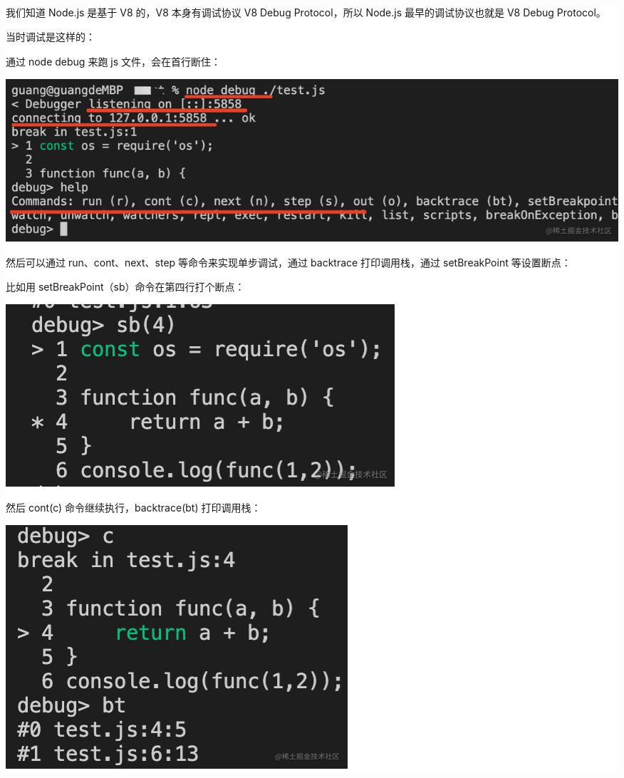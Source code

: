 我们知道 Node.js 是基于 V8 的，V8 本身有调试协议 V8 Debug Protocol，所以 Node.js 最早的调试协议也就是 V8 Debug Protocol。

当时调试是这样的：

通过 node debug 来跑 js 文件，会在首行断住：

![](./images/e37669f98647414cb49101c5d0758a83~tplv-k3u1fbpfcp-watermark.image.png)

然后可以通过 run、cont、next、step 等命令来实现单步调试，通过 backtrace 打印调用栈，通过 setBreakPoint 等设置断点：

比如用 setBreakPoint（sb）命令在第四行打个断点：

![](./images/cccf6ccb6f3c42d1ba6e21729461bcbb~tplv-k3u1fbpfcp-watermark.image.png)

然后 cont(c) 命令继续执行，backtrace(bt) 打印调用栈：

![](./images/f7092059ba5546a18eefa62ba3593ef1~tplv-k3u1fbpfcp-watermark.image.png)
